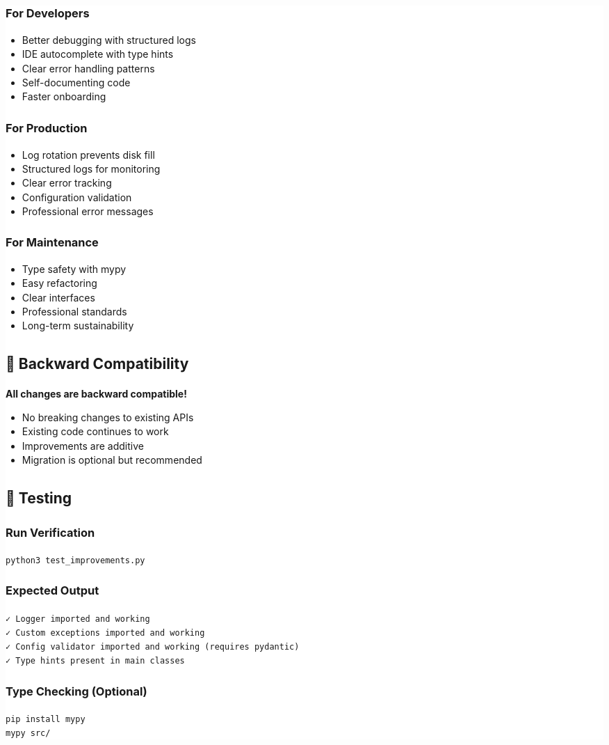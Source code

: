 ### For Developers
- Better debugging with structured logs
- IDE autocomplete with type hints
- Clear error handling patterns
- Self-documenting code
- Faster onboarding

### For Production
- Log rotation prevents disk fill
- Structured logs for monitoring
- Clear error tracking
- Configuration validation
- Professional error messages

### For Maintenance
- Type safety with mypy
- Easy refactoring
- Clear interfaces
- Professional standards
- Long-term sustainability

## 🔄 Backward Compatibility

**All changes are backward compatible!**
- No breaking changes to existing APIs
- Existing code continues to work
- Improvements are additive
- Migration is optional but recommended

## 🧪 Testing

### Run Verification
```bash
python3 test_improvements.py
```

### Expected Output
```
✓ Logger imported and working
✓ Custom exceptions imported and working
✓ Config validator imported and working (requires pydantic)
✓ Type hints present in main classes
```

### Type Checking (Optional)
```bash
pip install mypy
mypy src/
```

